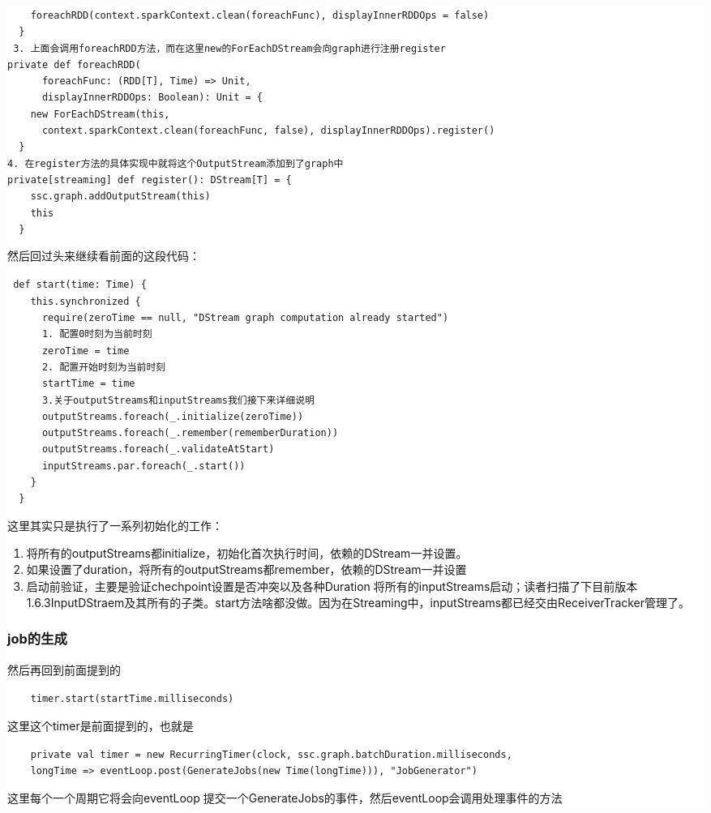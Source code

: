 ```
    foreachRDD(context.sparkContext.clean(foreachFunc), displayInnerRDDOps = false)
  }
 3. 上面会调用foreachRDD方法，而在这里new的ForEachDStream会向graph进行注册register
private def foreachRDD(
      foreachFunc: (RDD[T], Time) => Unit,
      displayInnerRDDOps: Boolean): Unit = {
    new ForEachDStream(this,
      context.sparkContext.clean(foreachFunc, false), displayInnerRDDOps).register()
  }
4. 在register方法的具体实现中就将这个OutputStream添加到了graph中
private[streaming] def register(): DStream[T] = {
    ssc.graph.addOutputStream(this)
    this
  }
```
然后回过头来继续看前面的这段代码：

```
 def start(time: Time) {
    this.synchronized {
      require(zeroTime == null, "DStream graph computation already started")
      1. 配置0时刻为当前时刻
      zeroTime = time
      2. 配置开始时刻为当前时刻
      startTime = time
      3.关于outputStreams和inputStreams我们接下来详细说明
      outputStreams.foreach(_.initialize(zeroTime))
      outputStreams.foreach(_.remember(rememberDuration))
      outputStreams.foreach(_.validateAtStart)
      inputStreams.par.foreach(_.start())
    }
  }
```
这里其实只是执行了一系列初始化的工作：
1. 将所有的outputStreams都initialize，初始化首次执行时间，依赖的DStream一并设置。
2. 如果设置了duration，将所有的outputStreams都remember，依赖的DStream一并设置
3. 启动前验证，主要是验证chechpoint设置是否冲突以及各种Duration
将所有的inputStreams启动；读者扫描了下目前版本1.6.3InputDStraem及其所有的子类。start方法啥都没做。因为在Streaming中，inputStreams都已经交由ReceiverTracker管理了。

### job的生成
然后再回到前面提到的
```
    timer.start(startTime.milliseconds)
```
这里这个timer是前面提到的，也就是

```
    private val timer = new RecurringTimer(clock, ssc.graph.batchDuration.milliseconds,
    longTime => eventLoop.post(GenerateJobs(new Time(longTime))), "JobGenerator")
```
这里每个一个周期它将会向eventLoop 提交一个GenerateJobs的事件，然后eventLoop会调用处理事件的方法

